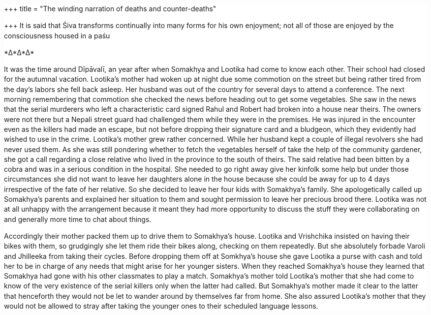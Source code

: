 +++
title = "The winding narration of deaths and counter-deaths"

+++
It is said that Śiva transforms continually into many forms for his own
enjoyment; not all of those are enjoyed by the consciousness housed in a
paśu

\*∆\*∆\*∆\*

It was the time around Dīpāvalī, an year after when Somakhya and Lootika
had come to know each other. Their school had closed for the autumnal
vacation. Lootika’s mother had woken up at night due some commotion on
the street but being rather tired from the day’s labors she fell back
asleep. Her husband was out of the country for several days to attend a
conference. The next morning remembering that commotion she checked the
news before heading out to get some vegetables. She saw in the news that
the serial murderers who left a characteristic card signed Rahul and
Robert had broken into a house near theirs. The owners were not there
but a Nepali street guard had challenged them while they were in the
premises. He was injured in the encounter even as the killers had made
an escape, but not before dropping their signature card and a bludgeon,
which they evidently had wished to use in the crime. Lootika’s mother
grew rather concerned. While her husband kept a couple of illegal
revolvers she had never used them. As she was still pondering whether to
fetch the vegetables herself of take the help of the community gardener,
she got a call regarding a close relative who lived in the province to
the south of theirs. The said relative had been bitten by a cobra and
was in a serious condition in the hospital. She needed to go right away
give her kinfolk some help but under those circumstances she did not
want to leave her daughters alone in the house because she could be away
for up to 4 days irrespective of the fate of her relative. So she
decided to leave her four kids with Somakhya’s family. She
apologetically called up Somakhya’s parents and explained her situation
to them and sought permission to leave her precious brood there. Lootika
was not at all unhappy with the arrangement because it meant they had
more opportunity to discuss the stuff they were collaborating on and
generally more time to chat about things.

Accordingly their mother packed them up to drive them to Somakhya’s
house. Lootika and Vrishchika insisted on having their bikes with them,
so grudgingly she let them ride their bikes along, checking on them
repeatedly. But she absolutely forbade Varoli and Jhilleeka from taking
their cycles. Before dropping them off at Somkhya’s house she gave
Lootika a purse with cash and told her to be in charge of any needs that
might arise for her younger sisters. When they reached Somakhya’s house
they learned that Somakhya had gone with his other classmates to play a
match. Somakhya’s mother told Lootika’s mother that she had come to know
of the very existence of the serial killers only when the latter had
called. But Somakhya’s mother made it clear to the latter that
henceforth they would not be let to wander around by themselves far from
home. She also assured Lootika’s mother that they would not be allowed
to stray after taking the younger ones to their scheduled language
lessons.
